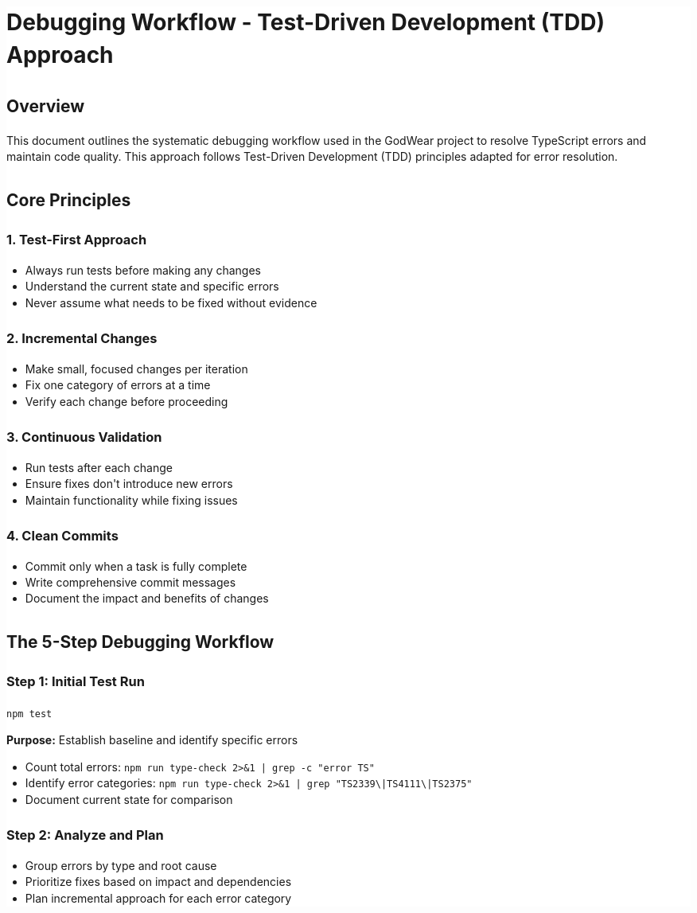 # Debugging Workflow - Test-Driven Development (TDD) Approach

## Overview

This document outlines the systematic debugging workflow used in the GodWear project to resolve TypeScript errors and maintain code quality. This approach follows Test-Driven Development (TDD) principles adapted for error resolution.

## Core Principles

### 1. **Test-First Approach**
- Always run tests before making any changes
- Understand the current state and specific errors
- Never assume what needs to be fixed without evidence

### 2. **Incremental Changes**
- Make small, focused changes per iteration
- Fix one category of errors at a time
- Verify each change before proceeding

### 3. **Continuous Validation**
- Run tests after each change
- Ensure fixes don't introduce new errors
- Maintain functionality while fixing issues

### 4. **Clean Commits**
- Commit only when a task is fully complete
- Write comprehensive commit messages
- Document the impact and benefits of changes

## The 5-Step Debugging Workflow

### Step 1: **Initial Test Run**
```bash
npm test
```

**Purpose:** Establish baseline and identify specific errors
- Count total errors: `npm run type-check 2>&1 | grep -c "error TS"`
- Identify error categories: `npm run type-check 2>&1 | grep "TS2339\|TS4111\|TS2375"`
- Document current state for comparison

### Step 2: **Analyze and Plan**
- Group errors by type and root cause
- Prioritize fixes based on impact and dependencies
- Plan incremental approach for each error category
